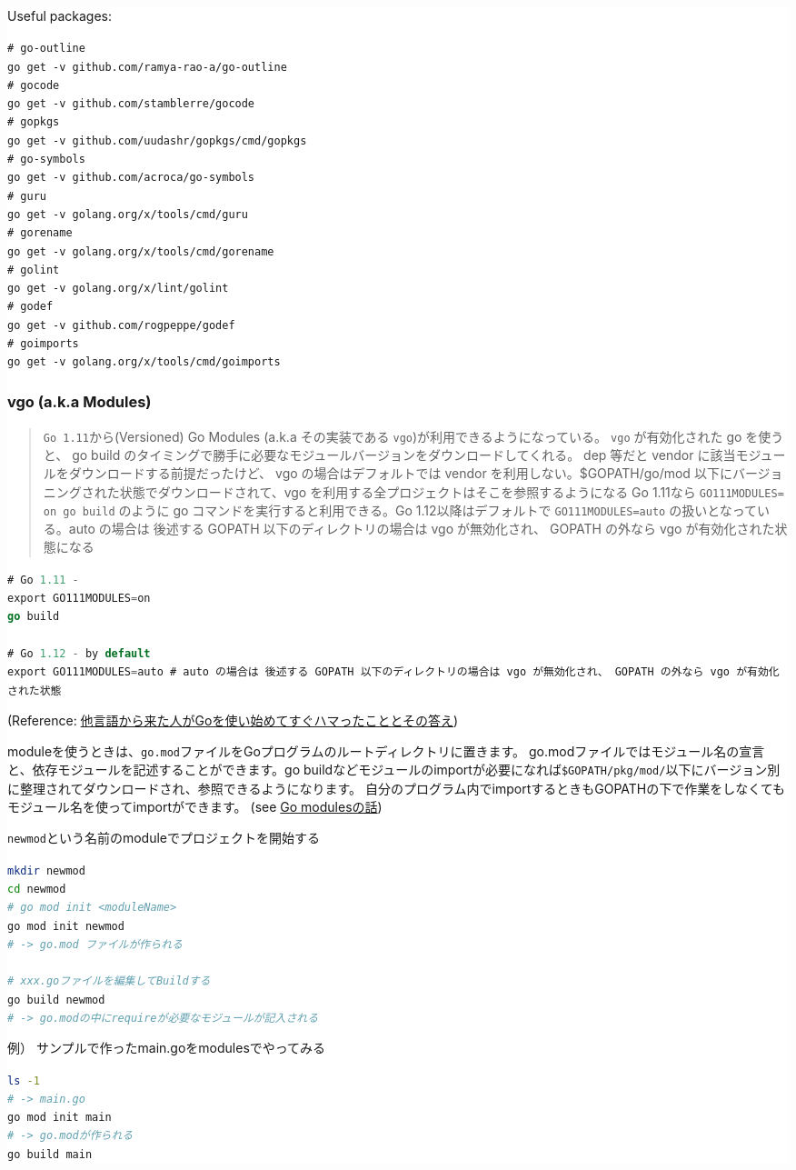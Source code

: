 Useful packages:
```
# go-outline
go get -v github.com/ramya-rao-a/go-outline
# gocode
go get -v github.com/stamblerre/gocode
# gopkgs
go get -v github.com/uudashr/gopkgs/cmd/gopkgs
# go-symbols
go get -v github.com/acroca/go-symbols
# guru
go get -v golang.org/x/tools/cmd/guru
# gorename
go get -v golang.org/x/tools/cmd/gorename
# golint
go get -v golang.org/x/lint/golint
# godef
go get -v github.com/rogpeppe/godef
# goimports
go get -v golang.org/x/tools/cmd/goimports
```

### vgo (a.k.a Modules)

> `Go 1.11`から(Versioned) Go Modules (a.k.a その実装である `vgo`)が利用できるようになっている。 `vgo` が有効化された go を使うと、 go build のタイミングで勝手に必要なモジュールバージョンをダウンロードしてくれる。 dep 等だと vendor に該当モジュールをダウンロードする前提だったけど、 vgo の場合はデフォルトでは vendor を利用しない。$GOPATH/go/mod 以下にバージョニングされた状態でダウンロードされて、vgo を利用する全プロジェクトはそこを参照するようになる
> Go 1.11なら `GO111MODULES=on go build` のように go コマンドを実行すると利用できる。Go 1.12以降はデフォルトで `GO111MODULES=auto` の扱いとなっている。auto の場合は 後述する GOPATH 以下のディレクトリの場合は vgo が無効化され、 GOPATH の外なら vgo が有効化された状態になる

```go
# Go 1.11 - 
export GO111MODULES=on
go build

# Go 1.12 - by default
export GO111MODULES=auto # auto の場合は 後述する GOPATH 以下のディレクトリの場合は vgo が無効化され、 GOPATH の外なら vgo が有効化された状態
```
(Reference: [他言語から来た人がGoを使い始めてすぐハマったこととその答え](https://qiita.com/mumoshu/items/0d2f2a13c6e9fc8da2a4#vgo))

moduleを使うときは、`go.mod`ファイルをGoプログラムのルートディレクトリに置きます。 go.modファイルではモジュール名の宣言と、依存モジュールを記述することができます。go buildなどモジュールのimportが必要になれば`$GOPATH/pkg/mod/`以下にバージョン別に整理されてダウンロードされ、参照できるようになります。 自分のプログラム内でimportするときもGOPATHの下で作業をしなくてもモジュール名を使ってimportができます。 
(see [Go modulesの話](https://techblog.asahi-net.co.jp/entry/2019/03/11/122341))

`newmod`という名前のmoduleでプロジェクトを開始する
```bash
mkdir newmod
cd newmod
# go mod init <moduleName>
go mod init newmod
# -> go.mod ファイルが作られる

# xxx.goファイルを編集してBuildする
go build newmod
# -> go.modの中にrequireが必要なモジュールが記入される
```
例） サンプルで作ったmain.goをmodulesでやってみる
```bash
ls -1 
# -> main.go
go mod init main
# -> go.modが作られる
go build main
```